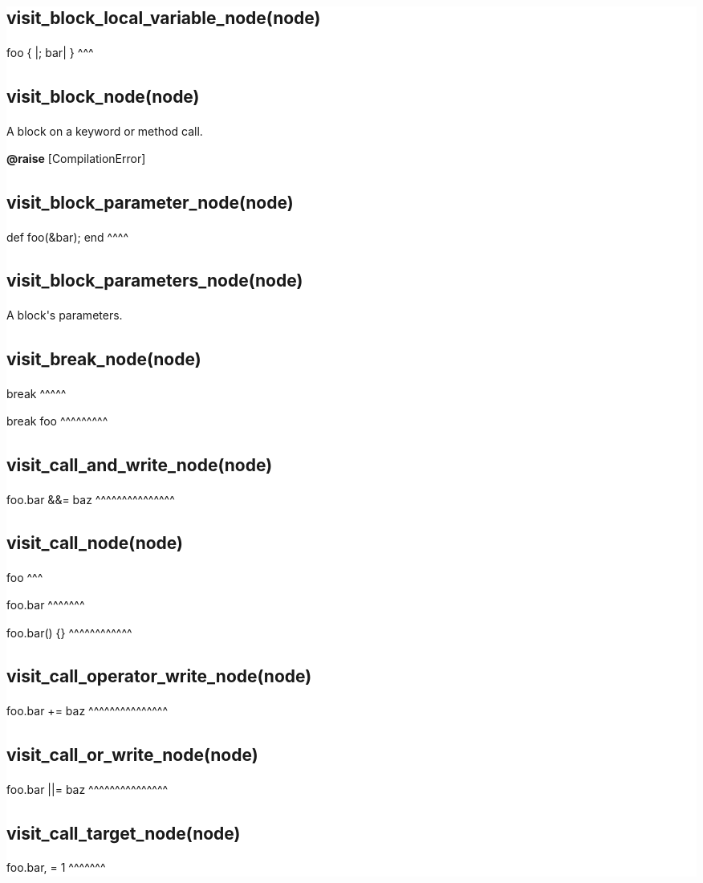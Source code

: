## visit_block_local_variable_node(node) [](#method-i-visit_block_local_variable_node)
foo { |; bar| }
    ^^^

## visit_block_node(node) [](#method-i-visit_block_node)
A block on a keyword or method call.

**@raise** [CompilationError] 

## visit_block_parameter_node(node) [](#method-i-visit_block_parameter_node)
def foo(&bar); end
    ^^^^

## visit_block_parameters_node(node) [](#method-i-visit_block_parameters_node)
A block's parameters.

## visit_break_node(node) [](#method-i-visit_break_node)
break ^^^^^

break foo ^^^^^^^^^

## visit_call_and_write_node(node) [](#method-i-visit_call_and_write_node)
foo.bar &&= baz ^^^^^^^^^^^^^^^

## visit_call_node(node) [](#method-i-visit_call_node)
foo ^^^

foo.bar ^^^^^^^

foo.bar() {} ^^^^^^^^^^^^

## visit_call_operator_write_node(node) [](#method-i-visit_call_operator_write_node)
foo.bar += baz ^^^^^^^^^^^^^^^

## visit_call_or_write_node(node) [](#method-i-visit_call_or_write_node)
foo.bar ||= baz ^^^^^^^^^^^^^^^

## visit_call_target_node(node) [](#method-i-visit_call_target_node)
foo.bar, = 1 ^^^^^^^
